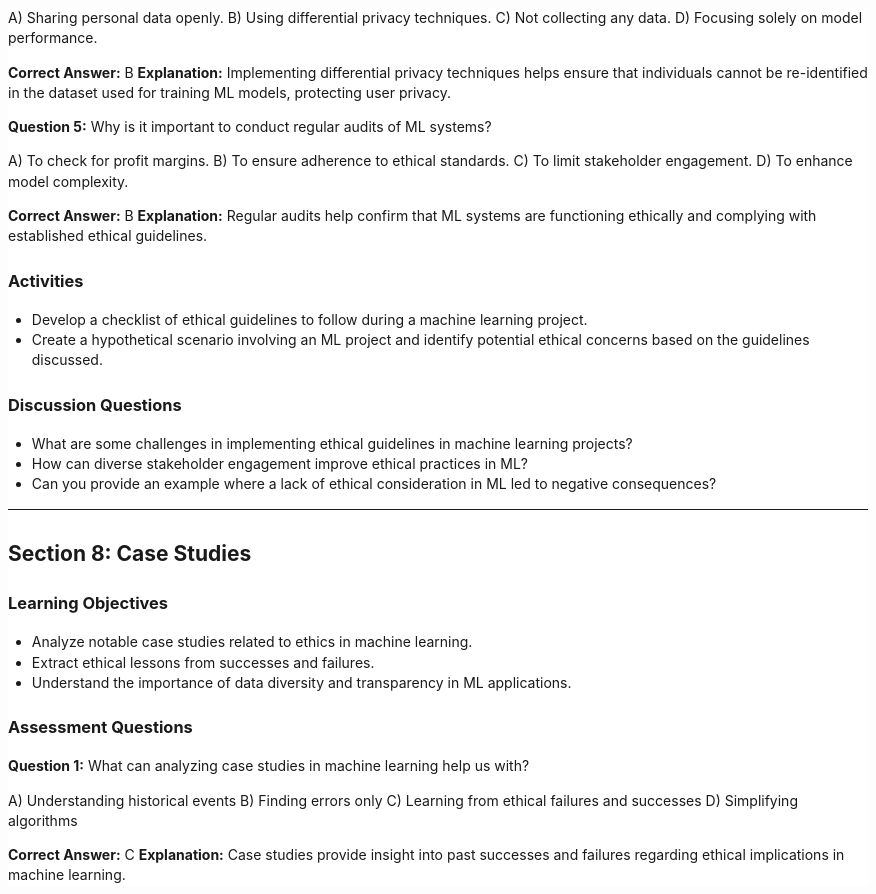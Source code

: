   A) Sharing personal data openly.
  B) Using differential privacy techniques.
  C) Not collecting any data.
  D) Focusing solely on model performance.

**Correct Answer:** B
**Explanation:** Implementing differential privacy techniques helps ensure that individuals cannot be re-identified in the dataset used for training ML models, protecting user privacy.

**Question 5:** Why is it important to conduct regular audits of ML systems?

  A) To check for profit margins.
  B) To ensure adherence to ethical standards.
  C) To limit stakeholder engagement.
  D) To enhance model complexity.

**Correct Answer:** B
**Explanation:** Regular audits help confirm that ML systems are functioning ethically and complying with established ethical guidelines.

### Activities
- Develop a checklist of ethical guidelines to follow during a machine learning project.
- Create a hypothetical scenario involving an ML project and identify potential ethical concerns based on the guidelines discussed.

### Discussion Questions
- What are some challenges in implementing ethical guidelines in machine learning projects?
- How can diverse stakeholder engagement improve ethical practices in ML?
- Can you provide an example where a lack of ethical consideration in ML led to negative consequences?

---

## Section 8: Case Studies

### Learning Objectives
- Analyze notable case studies related to ethics in machine learning.
- Extract ethical lessons from successes and failures.
- Understand the importance of data diversity and transparency in ML applications.

### Assessment Questions

**Question 1:** What can analyzing case studies in machine learning help us with?

  A) Understanding historical events
  B) Finding errors only
  C) Learning from ethical failures and successes
  D) Simplifying algorithms

**Correct Answer:** C
**Explanation:** Case studies provide insight into past successes and failures regarding ethical implications in machine learning.
